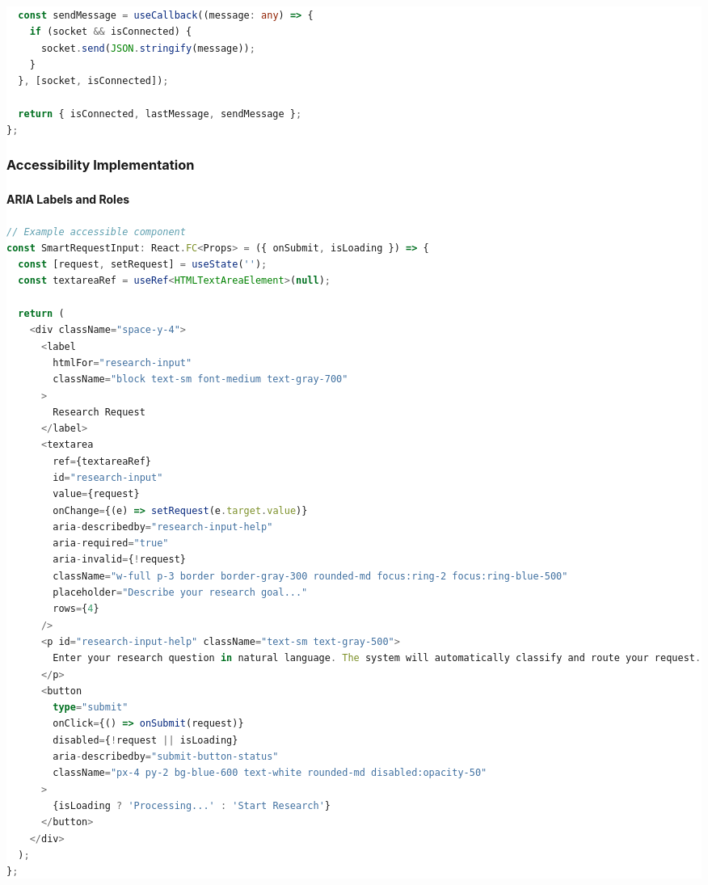 ```typescript
  const sendMessage = useCallback((message: any) => {
    if (socket && isConnected) {
      socket.send(JSON.stringify(message));
    }
  }, [socket, isConnected]);

  return { isConnected, lastMessage, sendMessage };
};
```

### Accessibility Implementation

#### ARIA Labels and Roles
```typescript
// Example accessible component
const SmartRequestInput: React.FC<Props> = ({ onSubmit, isLoading }) => {
  const [request, setRequest] = useState('');
  const textareaRef = useRef<HTMLTextAreaElement>(null);

  return (
    <div className="space-y-4">
      <label
        htmlFor="research-input"
        className="block text-sm font-medium text-gray-700"
      >
        Research Request
      </label>
      <textarea
        ref={textareaRef}
        id="research-input"
        value={request}
        onChange={(e) => setRequest(e.target.value)}
        aria-describedby="research-input-help"
        aria-required="true"
        aria-invalid={!request}
        className="w-full p-3 border border-gray-300 rounded-md focus:ring-2 focus:ring-blue-500"
        placeholder="Describe your research goal..."
        rows={4}
      />
      <p id="research-input-help" className="text-sm text-gray-500">
        Enter your research question in natural language. The system will automatically classify and route your request.
      </p>
      <button
        type="submit"
        onClick={() => onSubmit(request)}
        disabled={!request || isLoading}
        aria-describedby="submit-button-status"
        className="px-4 py-2 bg-blue-600 text-white rounded-md disabled:opacity-50"
      >
        {isLoading ? 'Processing...' : 'Start Research'}
      </button>
    </div>
  );
};
```
